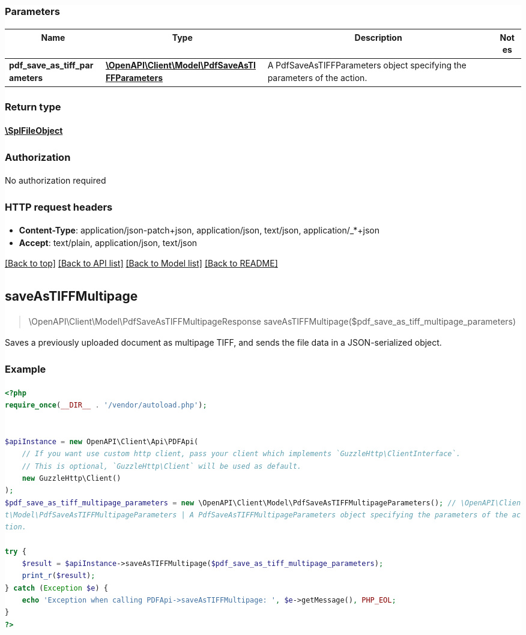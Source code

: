 ### Parameters


Name | Type | Description  | Notes
------------- | ------------- | ------------- | -------------
 **pdf_save_as_tiff_parameters** | [**\OpenAPI\Client\Model\PdfSaveAsTIFFParameters**](../Model/PdfSaveAsTIFFParameters.md)| A PdfSaveAsTIFFParameters object specifying the parameters of the action. |

### Return type

[**\SplFileObject**](../Model/\SplFileObject.md)

### Authorization

No authorization required

### HTTP request headers

- **Content-Type**: application/json-patch+json, application/json, text/json, application/_*+json
- **Accept**: text/plain, application/json, text/json

[[Back to top]](#) [[Back to API list]](../../README.md#documentation-for-api-endpoints)
[[Back to Model list]](../../README.md#documentation-for-models)
[[Back to README]](../../README.md)


## saveAsTIFFMultipage

> \OpenAPI\Client\Model\PdfSaveAsTIFFMultipageResponse saveAsTIFFMultipage($pdf_save_as_tiff_multipage_parameters)

Saves a previously uploaded document as multipage TIFF, and sends the file data in a JSON-serialized object.

### Example

```php
<?php
require_once(__DIR__ . '/vendor/autoload.php');


$apiInstance = new OpenAPI\Client\Api\PDFApi(
    // If you want use custom http client, pass your client which implements `GuzzleHttp\ClientInterface`.
    // This is optional, `GuzzleHttp\Client` will be used as default.
    new GuzzleHttp\Client()
);
$pdf_save_as_tiff_multipage_parameters = new \OpenAPI\Client\Model\PdfSaveAsTIFFMultipageParameters(); // \OpenAPI\Client\Model\PdfSaveAsTIFFMultipageParameters | A PdfSaveAsTIFFMultipageParameters object specifying the parameters of the action.

try {
    $result = $apiInstance->saveAsTIFFMultipage($pdf_save_as_tiff_multipage_parameters);
    print_r($result);
} catch (Exception $e) {
    echo 'Exception when calling PDFApi->saveAsTIFFMultipage: ', $e->getMessage(), PHP_EOL;
}
?>
```
